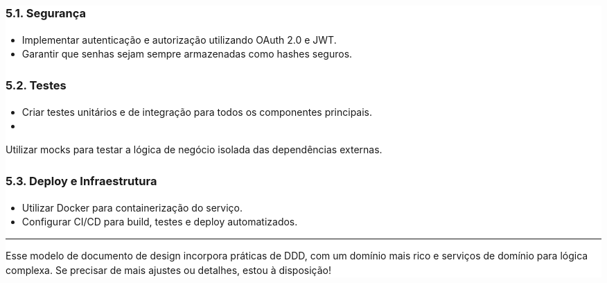 ### 5.1. Segurança
- Implementar autenticação e autorização utilizando OAuth 2.0 e JWT.
- Garantir que senhas sejam sempre armazenadas como hashes seguros.

### 5.2. Testes
- Criar testes unitários e de integração para todos os componentes principais.
-

 Utilizar mocks para testar a lógica de negócio isolada das dependências externas.

### 5.3. Deploy e Infraestrutura
- Utilizar Docker para containerização do serviço.
- Configurar CI/CD para build, testes e deploy automatizados.

---

Esse modelo de documento de design incorpora práticas de DDD, com um domínio mais rico e serviços de domínio para lógica complexa. Se precisar de mais ajustes ou detalhes, estou à disposição!